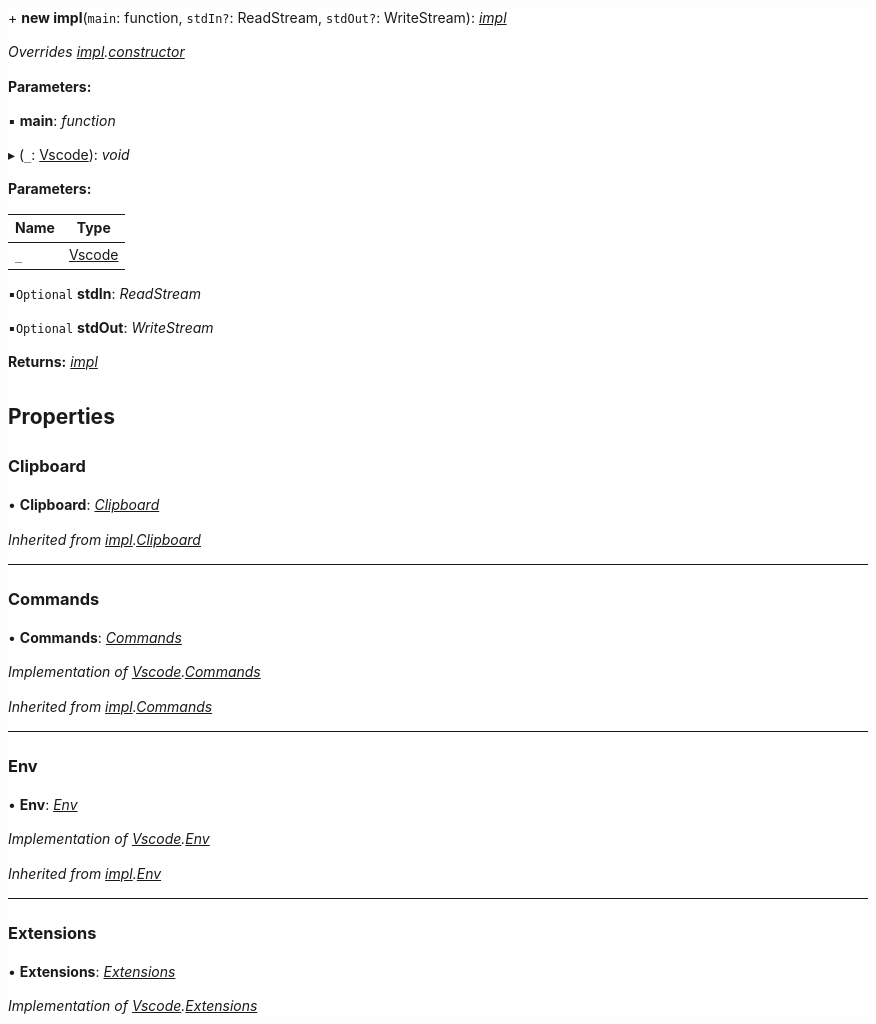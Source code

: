 \+ **new impl**(`main`: function, `stdIn?`: ReadStream, `stdOut?`: WriteStream): *[impl](#classes_core_implmd)*

*Overrides [impl](#classes_vscode_gen_implmd).[constructor](#constructor)*

**Parameters:**

▪ **main**: *function*

▸ (`_`: [Vscode](#interfaces_vscode_gen_vscodemd)): *void*

**Parameters:**

Name | Type |
------ | ------ |
`_` | [Vscode](#interfaces_vscode_gen_vscodemd) |

▪`Optional`  **stdIn**: *ReadStream*

▪`Optional`  **stdOut**: *WriteStream*

**Returns:** *[impl](#classes_core_implmd)*

## Properties

###  Clipboard

• **Clipboard**: *[Clipboard](#interfaces_vscode_gen_clipboardmd)*

*Inherited from [impl](#classes_vscode_gen_implmd).[Clipboard](#clipboard)*

___

###  Commands

• **Commands**: *[Commands](#interfaces_vscode_gen_commandsmd)*

*Implementation of [Vscode](#interfaces_vscode_gen_vscodemd).[Commands](#commands)*

*Inherited from [impl](#classes_vscode_gen_implmd).[Commands](#commands)*

___

###  Env

• **Env**: *[Env](#interfaces_vscode_gen_envmd)*

*Implementation of [Vscode](#interfaces_vscode_gen_vscodemd).[Env](#env)*

*Inherited from [impl](#classes_vscode_gen_implmd).[Env](#env)*

___

###  Extensions

• **Extensions**: *[Extensions](#interfaces_vscode_gen_extensionsmd)*

*Implementation of [Vscode](#interfaces_vscode_gen_vscodemd).[Extensions](#extensions)*
